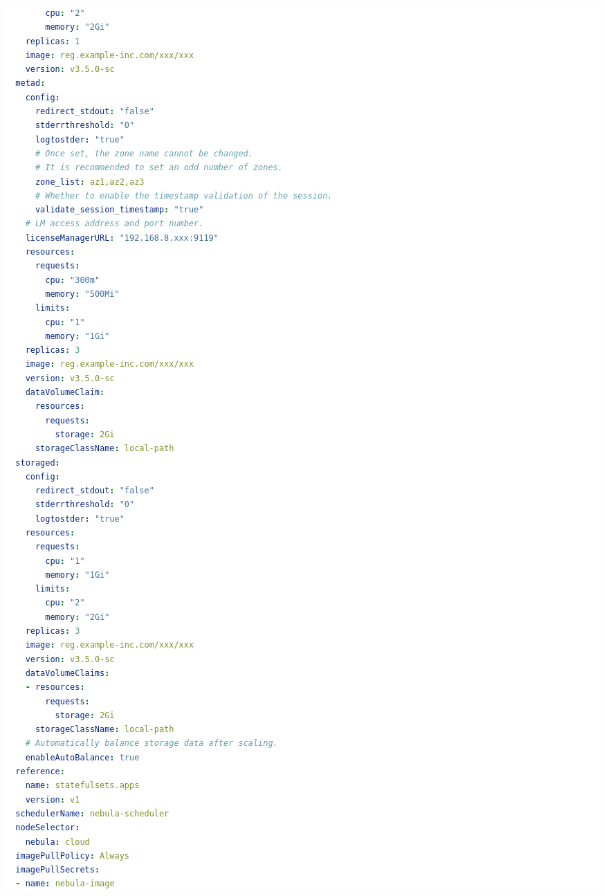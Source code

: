 ```yaml
        cpu: "2"
        memory: "2Gi"
    replicas: 1
    image: reg.example-inc.com/xxx/xxx
    version: v3.5.0-sc
  metad:
    config:
      redirect_stdout: "false"
      stderrthreshold: "0"
      logtostder: "true"
      # Once set, the zone name cannot be changed.
      # It is recommended to set an odd number of zones.
      zone_list: az1,az2,az3 
      # Whether to enable the timestamp validation of the session.
      validate_session_timestamp: "true"
    # LM access address and port number.
    licenseManagerURL: "192.168.8.xxx:9119"
    resources:
      requests:
        cpu: "300m"
        memory: "500Mi"
      limits:
        cpu: "1"
        memory: "1Gi"
    replicas: 3
    image: reg.example-inc.com/xxx/xxx
    version: v3.5.0-sc
    dataVolumeClaim:
      resources:
        requests:
          storage: 2Gi
      storageClassName: local-path
  storaged:
    config:
      redirect_stdout: "false"
      stderrthreshold: "0"
      logtostder: "true"
    resources:
      requests:
        cpu: "1"
        memory: "1Gi"
      limits:
        cpu: "2"
        memory: "2Gi"
    replicas: 3
    image: reg.example-inc.com/xxx/xxx
    version: v3.5.0-sc
    dataVolumeClaims:
    - resources:
        requests:
          storage: 2Gi
      storageClassName: local-path
    # Automatically balance storage data after scaling.
    enableAutoBalance: true
  reference:
    name: statefulsets.apps
    version: v1
  schedulerName: nebula-scheduler
  nodeSelector:
    nebula: cloud
  imagePullPolicy: Always
  imagePullSecrets:
  - name: nebula-image
```